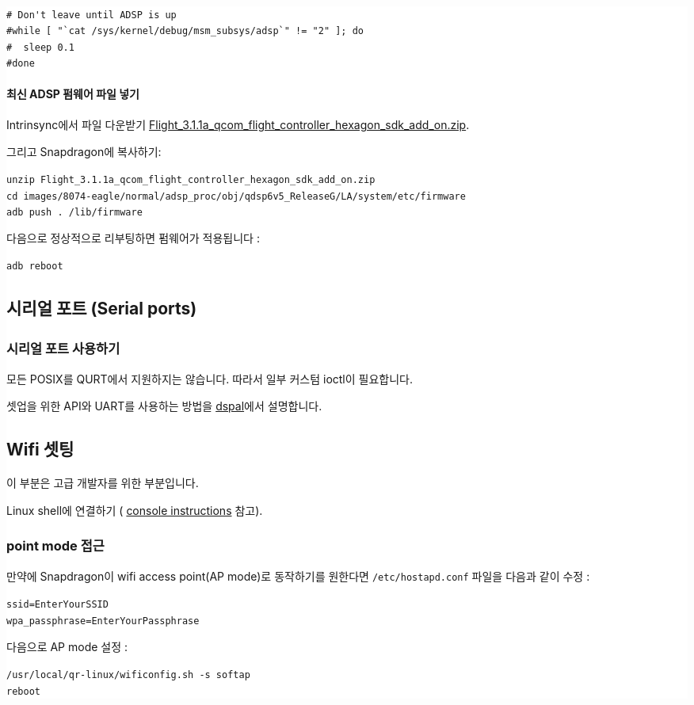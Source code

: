 ```
# Don't leave until ADSP is up
#while [ "`cat /sys/kernel/debug/msm_subsys/adsp`" != "2" ]; do
#  sleep 0.1
#done
```

#### 최신 ADSP 펌웨어 파일 넣기

Intrinsync에서 파일 다운받기 [Flight_3.1.1a_qcom_flight_controller_hexagon_sdk_add_on.zip](http://support.intrinsyc.com/attachments/download/691/Flight_3.1.1a_qcom_flight_controller_hexagon_sdk_add_on.zip).

그리고 Snapdragon에 복사하기:

```
unzip Flight_3.1.1a_qcom_flight_controller_hexagon_sdk_add_on.zip
cd images/8074-eagle/normal/adsp_proc/obj/qdsp6v5_ReleaseG/LA/system/etc/firmware
adb push . /lib/firmware
```

다음으로 정상적으로 리부팅하면 펌웨어가 적용됩니다 :

```
adb reboot
```


## 시리얼 포트 (Serial ports)

### 시리얼 포트 사용하기

모든 POSIX를 QURT에서 지원하지는 않습니다. 따라서 일부 커스텀 ioctl이 필요합니다.

셋업을 위한 API와 UART를 사용하는 방법을 [dspal](https://github.com/PX4/dspal/blob/master/include/dev_fs_lib_serial.h)에서 설명합니다.

## Wifi 셋팅

<aside class="todo">이 부분은 고급 개발자를 위한 부분입니다.</aside>

Linux shell에 연결하기 ( [console instructions](advanced-system-console.html#snapdragon-flight-wiring-the-console) 참고).

### point mode 접근

만약에 Snapdragon이 wifi access point(AP mode)로 동작하기를 원한다면 `/etc/hostapd.conf` 파일을 다음과 같이 수정 :

```
ssid=EnterYourSSID
wpa_passphrase=EnterYourPassphrase
```

다음으로 AP mode 설정 :

```
/usr/local/qr-linux/wificonfig.sh -s softap
reboot
```
